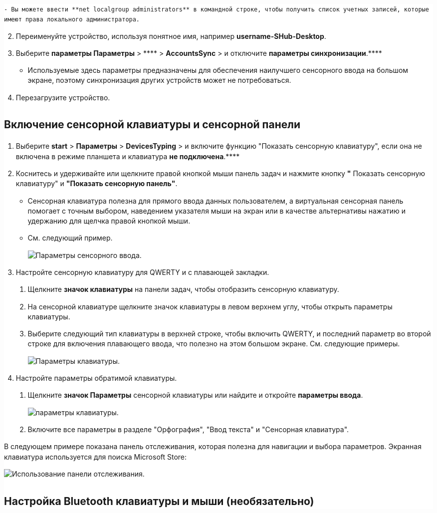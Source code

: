     - Вы можете ввести **net localgroup administrators** в командной строке, чтобы получить список учетных записей, которые имеют права локального администратора.
    
2. Переименуйте устройство, используя понятное имя, например **username-SHub-Desktop**.

3. Выберите **параметры Параметры** > **** >  **AccountsSync** >  и отключите **параметры синхронизации**.**** 

    - Используемые здесь параметры предназначены для обеспечения наилучшего сенсорного ввода на большом экране, поэтому синхронизация других устройств может не потребоваться.
    
4. Перезагрузите устройство.

## <a name="enable-the-touch-keyboard-and-touchpad"></a>Включение сенсорной клавиатуры и сенсорной панели

1. Выберите **start** >  **Параметры** >  **DevicesTyping** >  и включите функцию "Показать сенсорную клавиатуру", если она не включена в режиме планшета и клавиатура **не подключена**.****

2. Коснитесь и удерживайте или щелкните правой кнопкой мыши панель задач и нажмите кнопку **"** Показать сенсорную клавиатуру" и **"Показать сенсорную панель"**. 

    - Сенсорная клавиатура полезна для прямого ввода данных пользователем, а виртуальная сенсорная панель помогает с точным выбором, наведением указателя мыши на экран или в качестве альтернативы нажатию и удержанию для щелчка правой кнопкой мыши. 
    
    - См. следующий пример.

      ![Параметры сенсорного ввода.](images/touch.png)

3. Настройте сенсорную клавиатуру для QWERTY и с плавающей закладки.

    1. Щелкните **значок клавиатуры** на панели задач, чтобы отобразить сенсорную клавиатуру.
    
    1. На сенсорной клавиатуре щелкните значок клавиатуры в левом верхнем углу, чтобы открыть параметры клавиатуры.
    
    1. Выберите следующий тип клавиатуры в верхней строке, чтобы включить QWERTY, и последний параметр во второй строке для включения плавающего ввода, что полезно на этом большом экране. См. следующие примеры.

       ![Параметры клавиатуры.](images/kbd.png)
 
4. Настройте параметры обратимой клавиатуры.

    1. Щелкните **значок Параметры** сенсорной клавиатуры или найдите и откройте **параметры ввода**.
    
       ![параметры клавиатуры.](images/sh2-softkeyboard.png)

    1. Включите все параметры в разделе "Орфография", "Ввод текста" и "Сенсорная клавиатура".


В следующем примере показана панель отслеживания, которая полезна для навигации и выбора параметров. Экранная клавиатура используется для поиска Microsoft Store:

![Использование панели отслеживания.](images/store.png)

## <a name="configure-bluetooth-keyboard-and-mouse-optional"></a>Настройка Bluetooth клавиатуры и мыши (необязательно)
